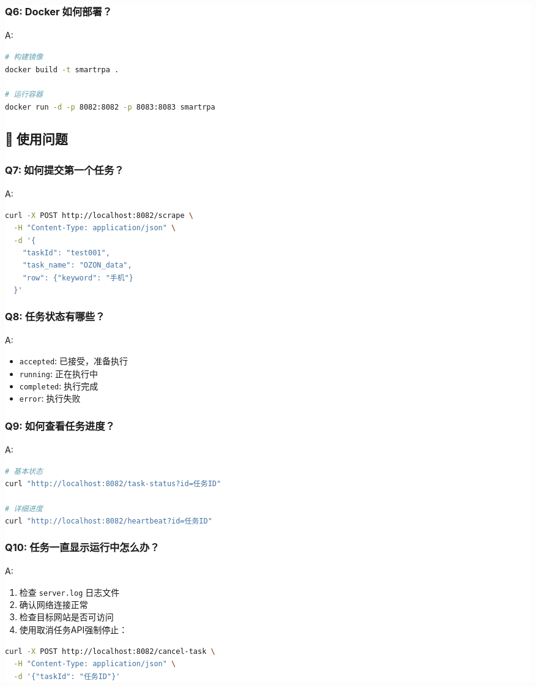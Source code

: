 ### Q6: Docker 如何部署？
A:
```bash
# 构建镜像
docker build -t smartrpa .

# 运行容器
docker run -d -p 8082:8082 -p 8083:8083 smartrpa
```

## 📝 使用问题

### Q7: 如何提交第一个任务？
A:
```bash
curl -X POST http://localhost:8082/scrape \
  -H "Content-Type: application/json" \
  -d '{
    "taskId": "test001",
    "task_name": "OZON_data",
    "row": {"keyword": "手机"}
  }'
```

### Q8: 任务状态有哪些？
A:
- `accepted`: 已接受，准备执行
- `running`: 正在执行中
- `completed`: 执行完成
- `error`: 执行失败

### Q9: 如何查看任务进度？
A:
```bash
# 基本状态
curl "http://localhost:8082/task-status?id=任务ID"

# 详细进度
curl "http://localhost:8082/heartbeat?id=任务ID"
```

### Q10: 任务一直显示运行中怎么办？
A:
1. 检查 `server.log` 日志文件
2. 确认网络连接正常
3. 检查目标网站是否可访问
4. 使用取消任务API强制停止：
```bash
curl -X POST http://localhost:8082/cancel-task \
  -H "Content-Type: application/json" \
  -d '{"taskId": "任务ID"}'
```
